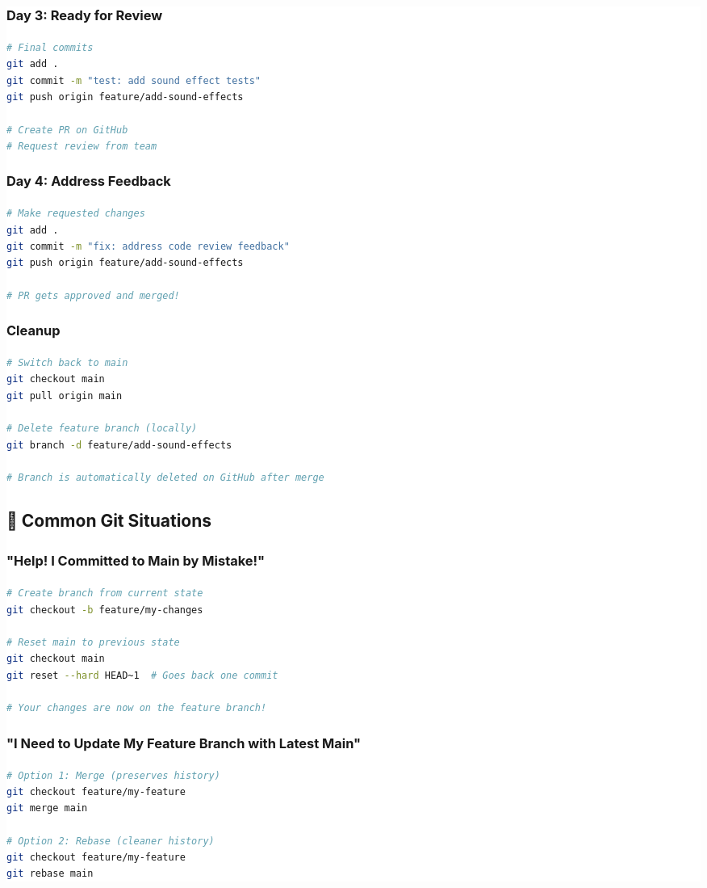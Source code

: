 ### **Day 3: Ready for Review**
```bash
# Final commits
git add .
git commit -m "test: add sound effect tests"
git push origin feature/add-sound-effects

# Create PR on GitHub
# Request review from team
```

### **Day 4: Address Feedback**
```bash
# Make requested changes
git add .
git commit -m "fix: address code review feedback"
git push origin feature/add-sound-effects

# PR gets approved and merged!
```

### **Cleanup**
```bash
# Switch back to main
git checkout main
git pull origin main

# Delete feature branch (locally)
git branch -d feature/add-sound-effects

# Branch is automatically deleted on GitHub after merge
```

## 🚨 Common Git Situations

### **"Help! I Committed to Main by Mistake!"**
```bash
# Create branch from current state
git checkout -b feature/my-changes

# Reset main to previous state
git checkout main
git reset --hard HEAD~1  # Goes back one commit

# Your changes are now on the feature branch!
```

### **"I Need to Update My Feature Branch with Latest Main"**
```bash
# Option 1: Merge (preserves history)
git checkout feature/my-feature
git merge main

# Option 2: Rebase (cleaner history)
git checkout feature/my-feature  
git rebase main
```
